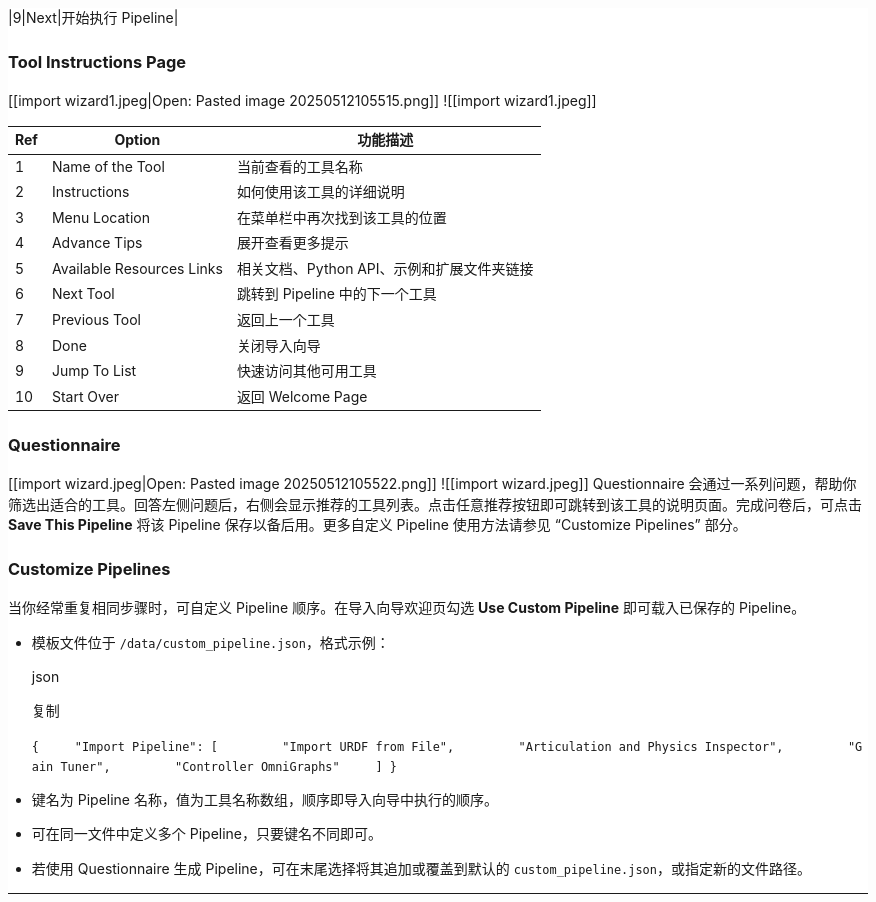 |9|Next|开始执行 Pipeline|

### Tool Instructions Page
[[import  wizard1.jpeg|Open: Pasted image 20250512105515.png]]
![[import  wizard1.jpeg]]

|Ref|Option|功能描述|
|---|---|---|
|1|Name of the Tool|当前查看的工具名称|
|2|Instructions|如何使用该工具的详细说明|
|3|Menu Location|在菜单栏中再次找到该工具的位置|
|4|Advance Tips|展开查看更多提示|
|5|Available Resources Links|相关文档、Python API、示例和扩展文件夹链接|
|6|Next Tool|跳转到 Pipeline 中的下一个工具|
|7|Previous Tool|返回上一个工具|
|8|Done|关闭导入向导|
|9|Jump To List|快速访问其他可用工具|
|10|Start Over|返回 Welcome Page|

### Questionnaire
[[import  wizard.jpeg|Open: Pasted image 20250512105522.png]]
![[import  wizard.jpeg]]
Questionnaire 会通过一系列问题，帮助你筛选出适合的工具。回答左侧问题后，右侧会显示推荐的工具列表。点击任意推荐按钮即可跳转到该工具的说明页面。完成问卷后，可点击 **Save This Pipeline** 将该 Pipeline 保存以备后用。更多自定义 Pipeline 使用方法请参见 “Customize Pipelines” 部分。

### Customize Pipelines

当你经常重复相同步骤时，可自定义 Pipeline 顺序。在导入向导欢迎页勾选 **Use Custom Pipeline** 即可载入已保存的 Pipeline。

- 模板文件位于 `/data/custom_pipeline.json`，格式示例：
    
    json
    
    复制
    
    `{     "Import Pipeline": [         "Import URDF from File",         "Articulation and Physics Inspector",         "Gain Tuner",         "Controller OmniGraphs"     ] }`
    
- 键名为 Pipeline 名称，值为工具名称数组，顺序即导入向导中执行的顺序。
    
- 可在同一文件中定义多个 Pipeline，只要键名不同即可。
    
- 若使用 Questionnaire 生成 Pipeline，可在末尾选择将其追加或覆盖到默认的 `custom_pipeline.json`，或指定新的文件路径。




---